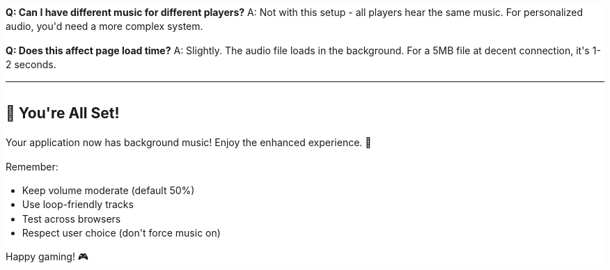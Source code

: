 **Q: Can I have different music for different players?**
A: Not with this setup - all players hear the same music. For personalized audio, you'd need a more complex system.

**Q: Does this affect page load time?**
A: Slightly. The audio file loads in the background. For a 5MB file at decent connection, it's 1-2 seconds.

---

## 🎉 You're All Set!

Your application now has background music! Enjoy the enhanced experience. 🎵

Remember:
- Keep volume moderate (default 50%)
- Use loop-friendly tracks
- Test across browsers
- Respect user choice (don't force music on)

Happy gaming! 🎮
